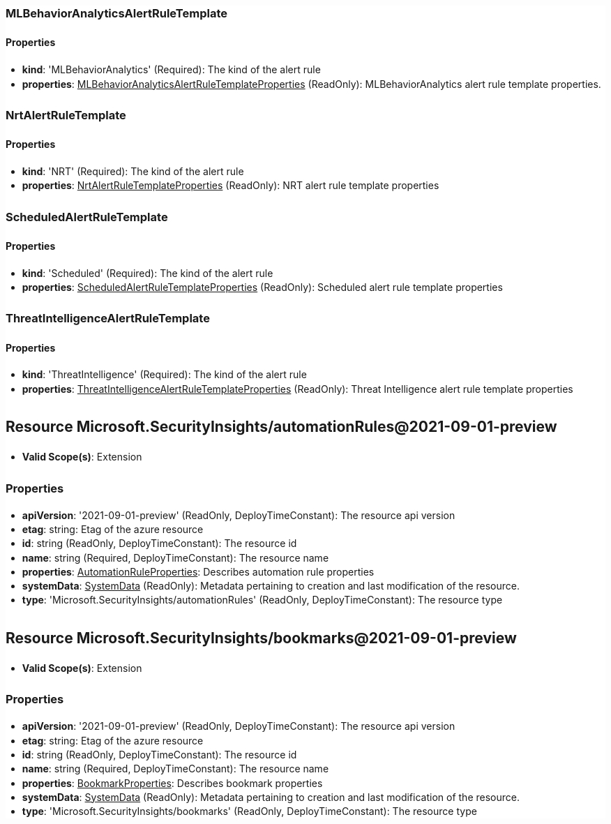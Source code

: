 ### MLBehaviorAnalyticsAlertRuleTemplate
#### Properties
* **kind**: 'MLBehaviorAnalytics' (Required): The kind of the alert rule
* **properties**: [MLBehaviorAnalyticsAlertRuleTemplateProperties](#mlbehavioranalyticsalertruletemplateproperties) (ReadOnly): MLBehaviorAnalytics alert rule template properties.

### NrtAlertRuleTemplate
#### Properties
* **kind**: 'NRT' (Required): The kind of the alert rule
* **properties**: [NrtAlertRuleTemplateProperties](#nrtalertruletemplateproperties) (ReadOnly): NRT alert rule template properties

### ScheduledAlertRuleTemplate
#### Properties
* **kind**: 'Scheduled' (Required): The kind of the alert rule
* **properties**: [ScheduledAlertRuleTemplateProperties](#scheduledalertruletemplateproperties) (ReadOnly): Scheduled alert rule template properties

### ThreatIntelligenceAlertRuleTemplate
#### Properties
* **kind**: 'ThreatIntelligence' (Required): The kind of the alert rule
* **properties**: [ThreatIntelligenceAlertRuleTemplateProperties](#threatintelligencealertruletemplateproperties) (ReadOnly): Threat Intelligence alert rule template properties


## Resource Microsoft.SecurityInsights/automationRules@2021-09-01-preview
* **Valid Scope(s)**: Extension
### Properties
* **apiVersion**: '2021-09-01-preview' (ReadOnly, DeployTimeConstant): The resource api version
* **etag**: string: Etag of the azure resource
* **id**: string (ReadOnly, DeployTimeConstant): The resource id
* **name**: string (Required, DeployTimeConstant): The resource name
* **properties**: [AutomationRuleProperties](#automationruleproperties): Describes automation rule properties
* **systemData**: [SystemData](#systemdata) (ReadOnly): Metadata pertaining to creation and last modification of the resource.
* **type**: 'Microsoft.SecurityInsights/automationRules' (ReadOnly, DeployTimeConstant): The resource type

## Resource Microsoft.SecurityInsights/bookmarks@2021-09-01-preview
* **Valid Scope(s)**: Extension
### Properties
* **apiVersion**: '2021-09-01-preview' (ReadOnly, DeployTimeConstant): The resource api version
* **etag**: string: Etag of the azure resource
* **id**: string (ReadOnly, DeployTimeConstant): The resource id
* **name**: string (Required, DeployTimeConstant): The resource name
* **properties**: [BookmarkProperties](#bookmarkproperties): Describes bookmark properties
* **systemData**: [SystemData](#systemdata) (ReadOnly): Metadata pertaining to creation and last modification of the resource.
* **type**: 'Microsoft.SecurityInsights/bookmarks' (ReadOnly, DeployTimeConstant): The resource type
